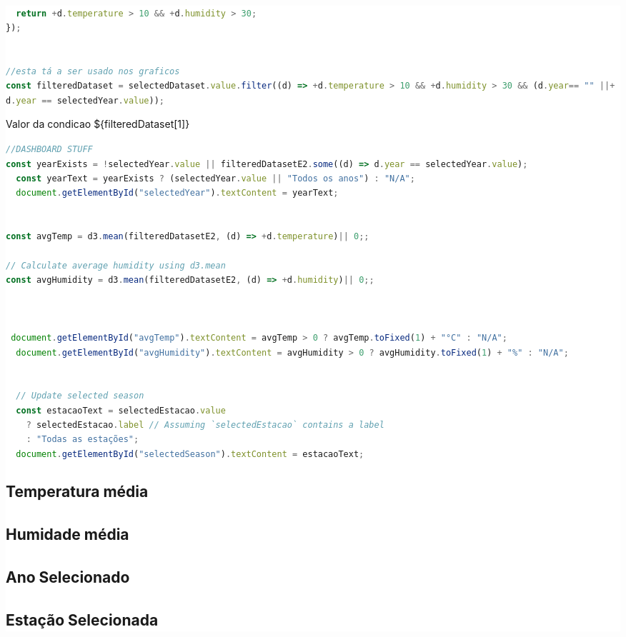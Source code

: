 ```js
  return +d.temperature > 10 && +d.humidity > 30;
});


//esta tá a ser usado nos graficos
const filteredDataset = selectedDataset.value.filter((d) => +d.temperature > 10 && +d.humidity > 30 && (d.year== "" ||+d.year == selectedYear.value));
```
Valor da condicao ${filteredDataset[1]} 

```js
//DASHBOARD STUFF
const yearExists = !selectedYear.value || filteredDatasetE2.some((d) => d.year == selectedYear.value);
  const yearText = yearExists ? (selectedYear.value || "Todos os anos") : "N/A";
  document.getElementById("selectedYear").textContent = yearText;

  
const avgTemp = d3.mean(filteredDatasetE2, (d) => +d.temperature)|| 0;;

// Calculate average humidity using d3.mean
const avgHumidity = d3.mean(filteredDatasetE2, (d) => +d.humidity)|| 0;;

 

 document.getElementById("avgTemp").textContent = avgTemp > 0 ? avgTemp.toFixed(1) + "°C" : "N/A";
  document.getElementById("avgHumidity").textContent = avgHumidity > 0 ? avgHumidity.toFixed(1) + "%" : "N/A";
  

  // Update selected season
  const estacaoText = selectedEstacao.value
    ? selectedEstacao.label // Assuming `selectedEstacao` contains a label
    : "Todas as estações";
  document.getElementById("selectedSeason").textContent = estacaoText;


```


<div class="grid grid-cols-4">
  <div class="card">
    <h2>Temperatura média</h2>
    <span class="big" id="avgTemp"></span>
  </div>
  <div class="card">
    <h2>Humidade média</h2>
    <span class="big" id="avgHumidity"></span>
  </div>
  <div class="card">
    <h2>Ano Selecionado</h2>
    <span class="big" id="selectedYear"></span>
  </div>
  <div class="card">
    <h2>Estação Selecionada</h2>
    <span class="big" id="selectedSeason"></span>
  </div>
</div>
